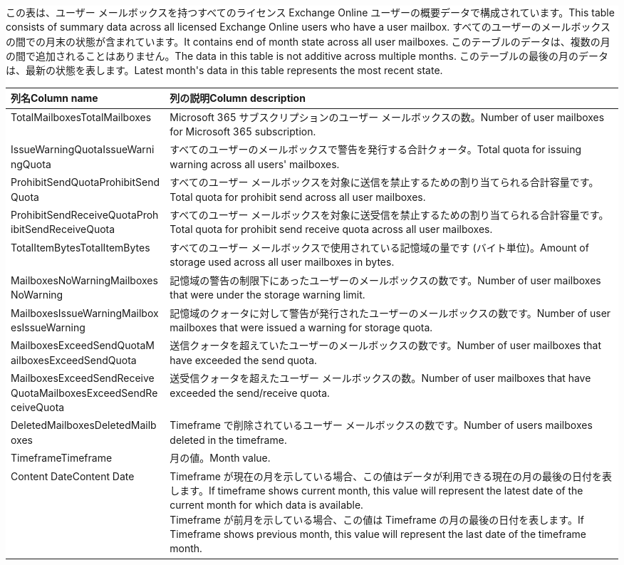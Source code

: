 <span data-ttu-id="d5cc1-355">この表は、ユーザー メールボックスを持つすべてのライセンス Exchange Online ユーザーの概要データで構成されています。</span><span class="sxs-lookup"><span data-stu-id="d5cc1-355">This table consists of summary data across all licensed Exchange Online users who have a user mailbox.</span></span> <span data-ttu-id="d5cc1-356">すべてのユーザーのメールボックスの間での月末の状態が含まれています。</span><span class="sxs-lookup"><span data-stu-id="d5cc1-356">It contains end of month state across all user mailboxes.</span></span> <span data-ttu-id="d5cc1-357">このテーブルのデータは、複数の月の間で追加されることはありません。</span><span class="sxs-lookup"><span data-stu-id="d5cc1-357">The data in this table is not additive across multiple months.</span></span> <span data-ttu-id="d5cc1-358">このテーブルの最後の月のデータは、最新の状態を表します。</span><span class="sxs-lookup"><span data-stu-id="d5cc1-358">Latest month's data in this table represents the most recent state.</span></span>
  
|<span data-ttu-id="d5cc1-359">**列名**</span><span class="sxs-lookup"><span data-stu-id="d5cc1-359">**Column name**</span></span>|<span data-ttu-id="d5cc1-360">**列の説明**</span><span class="sxs-lookup"><span data-stu-id="d5cc1-360">**Column description**</span></span>|
|:-----|:-----|
|<span data-ttu-id="d5cc1-361">TotalMailboxes</span><span class="sxs-lookup"><span data-stu-id="d5cc1-361">TotalMailboxes</span></span>  <br/> |<span data-ttu-id="d5cc1-362">Microsoft 365 サブスクリプションのユーザー メールボックスの数。</span><span class="sxs-lookup"><span data-stu-id="d5cc1-362">Number of user mailboxes for Microsoft 365 subscription.</span></span>  <br/> |
|<span data-ttu-id="d5cc1-363">IssueWarningQuota</span><span class="sxs-lookup"><span data-stu-id="d5cc1-363">IssueWarningQuota</span></span>  <br/> |<span data-ttu-id="d5cc1-364">すべてのユーザーのメールボックスで警告を発行する合計クォータ。</span><span class="sxs-lookup"><span data-stu-id="d5cc1-364">Total quota for issuing warning across all users' mailboxes.</span></span>  <br/> |
|<span data-ttu-id="d5cc1-365">ProhibitSendQuota</span><span class="sxs-lookup"><span data-stu-id="d5cc1-365">ProhibitSendQuota</span></span>  <br/> |<span data-ttu-id="d5cc1-366">すべてのユーザー メールボックスを対象に送信を禁止するための割り当てられる合計容量です。</span><span class="sxs-lookup"><span data-stu-id="d5cc1-366">Total quota for prohibit send across all user mailboxes.</span></span>  <br/> |
|<span data-ttu-id="d5cc1-367">ProhibitSendReceiveQuota</span><span class="sxs-lookup"><span data-stu-id="d5cc1-367">ProhibitSendReceiveQuota</span></span>  <br/> |<span data-ttu-id="d5cc1-368">すべてのユーザー メールボックスを対象に送受信を禁止するための割り当てられる合計容量です。</span><span class="sxs-lookup"><span data-stu-id="d5cc1-368">Total quota for prohibit send receive quota across all user mailboxes.</span></span>  <br/> |
|<span data-ttu-id="d5cc1-369">TotalItemBytes</span><span class="sxs-lookup"><span data-stu-id="d5cc1-369">TotalItemBytes</span></span>  <br/> |<span data-ttu-id="d5cc1-370">すべてのユーザー メールボックスで使用されている記憶域の量です (バイト単位)。</span><span class="sxs-lookup"><span data-stu-id="d5cc1-370">Amount of storage used across all user mailboxes in bytes.</span></span>  <br/> |
|<span data-ttu-id="d5cc1-371">MailboxesNoWarning</span><span class="sxs-lookup"><span data-stu-id="d5cc1-371">MailboxesNoWarning</span></span>  <br/> |<span data-ttu-id="d5cc1-372">記憶域の警告の制限下にあったユーザーのメールボックスの数です。</span><span class="sxs-lookup"><span data-stu-id="d5cc1-372">Number of user mailboxes that were under the storage warning limit.</span></span>  <br/> |
|<span data-ttu-id="d5cc1-373">MailboxesIssueWarning</span><span class="sxs-lookup"><span data-stu-id="d5cc1-373">MailboxesIssueWarning</span></span>  <br/> |<span data-ttu-id="d5cc1-374">記憶域のクォータに対して警告が発行されたユーザーのメールボックスの数です。</span><span class="sxs-lookup"><span data-stu-id="d5cc1-374">Number of user mailboxes that were issued a warning for storage quota.</span></span>  <br/> |
|<span data-ttu-id="d5cc1-375">MailboxesExceedSendQuota</span><span class="sxs-lookup"><span data-stu-id="d5cc1-375">MailboxesExceedSendQuota</span></span>  <br/> |<span data-ttu-id="d5cc1-376">送信クォータを超えていたユーザーのメールボックスの数です。</span><span class="sxs-lookup"><span data-stu-id="d5cc1-376">Number of user mailboxes that have exceeded the send quota.</span></span>  <br/> |
|<span data-ttu-id="d5cc1-377">MailboxesExceedSendReceiveQuota</span><span class="sxs-lookup"><span data-stu-id="d5cc1-377">MailboxesExceedSendReceiveQuota</span></span>  <br/> |<span data-ttu-id="d5cc1-378">送受信クォータを超えたユーザー メールボックスの数。</span><span class="sxs-lookup"><span data-stu-id="d5cc1-378">Number of user mailboxes that have exceeded the send/receive quota.</span></span>  <br/> |
|<span data-ttu-id="d5cc1-379">DeletedMailboxes</span><span class="sxs-lookup"><span data-stu-id="d5cc1-379">DeletedMailboxes</span></span>  <br/> |<span data-ttu-id="d5cc1-380">Timeframe で削除されているユーザー メールボックスの数です。</span><span class="sxs-lookup"><span data-stu-id="d5cc1-380">Number of users mailboxes deleted in the timeframe.</span></span>  <br/> |
|<span data-ttu-id="d5cc1-381">Timeframe</span><span class="sxs-lookup"><span data-stu-id="d5cc1-381">Timeframe</span></span>  <br/> |<span data-ttu-id="d5cc1-382">月の値。</span><span class="sxs-lookup"><span data-stu-id="d5cc1-382">Month value.</span></span>  <br/> |
|<span data-ttu-id="d5cc1-383">Content Date</span><span class="sxs-lookup"><span data-stu-id="d5cc1-383">Content Date</span></span>  <br/> |<span data-ttu-id="d5cc1-384">Timeframe が現在の月を示している場合、この値はデータが利用できる現在の月の最後の日付を表します。</span><span class="sxs-lookup"><span data-stu-id="d5cc1-384">If timeframe shows current month, this value will represent the latest date of the current month for which data is available.</span></span>  <br/> <span data-ttu-id="d5cc1-385">Timeframe が前月を示している場合、この値は Timeframe の月の最後の日付を表します。</span><span class="sxs-lookup"><span data-stu-id="d5cc1-385">If Timeframe shows previous month, this value will represent the last date of the timeframe month.</span></span>  <br/> |
   